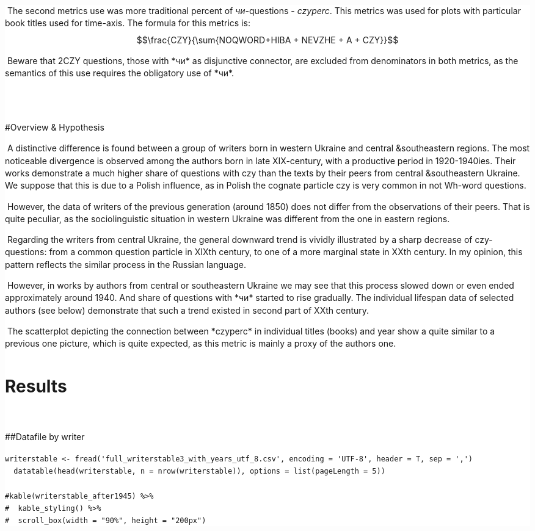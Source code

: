 <p>

  &nbsp;The second metrics use was more traditional percent of *чи*-questions - *czyperc*. This metrics was used for plots with particular book titles used for time-axis.   The formula for this metrics is:
  $$\frac{CZY}{\sum{NOQWORD+HIBA + NEVZHE + A + CZY}}$$
<p>
&nbsp;Beware that 2CZY questions, those with *чи* as disjunctive connector, are excluded from denominators in both metrics, as the semantics of this use requires the obligatory use of *чи*. 
<p>
<br>
<br>

#Overview & Hypothesis


  &nbsp;A distinctive difference is found between a group of writers born in western Ukraine and central &southeastern regions. The most noticeable divergence is observed among the authors born in late XIX-century, with a productive period in 1920-1940ies. Their works demonstrate a much higher share of questions with czy than the texts by their peers from central &southeastern Ukraine. We suppose that this is due to a Polish influence, as in Polish the cognate particle czy is very common in not Wh-word questions. <p>
  &nbsp;However, the data of writers of the previous generation (around 1850) does not differ from the observations of their peers. That is quite peculiar, as the sociolinguistic situation in western  Ukraine was different from the one in eastern regions.  <p>
  &nbsp;Regarding the writers from central Ukraine, the general downward trend is vividly illustrated by a sharp decrease of czy-questions: from a common question particle in XIXth century, to one of a more marginal state in XXth century. In my opinion, this pattern reflects the similar process in the Russian language. 
<p> 
  &nbsp;However, in works by authors from central or southeastern Ukraine we may see that this process slowed down or even ended approximately around 1940. And share of questions with *чи* started to rise gradually. The individual lifespan data of selected authors (see below) demonstrate that such a trend existed in second part of XXth century.
<p>
&nbsp;The scatterplot depicting the connection between *czyperc* in individual titles (books) and year show a quite similar to a previous one picture, which is quite expected, as this metric is mainly a proxy of the authors one.

# Results
<br>

##Datafile by writer   

```{r results = 'asis'}
writerstable <- fread('full_writerstable3_with_years_utf_8.csv', encoding = 'UTF-8', header = T, sep = ',')
  datatable(head(writerstable, n = nrow(writerstable)), options = list(pageLength = 5)) 

#kable(writerstable_after1945) %>%
#  kable_styling() %>%
#  scroll_box(width = "90%", height = "200px")

```
